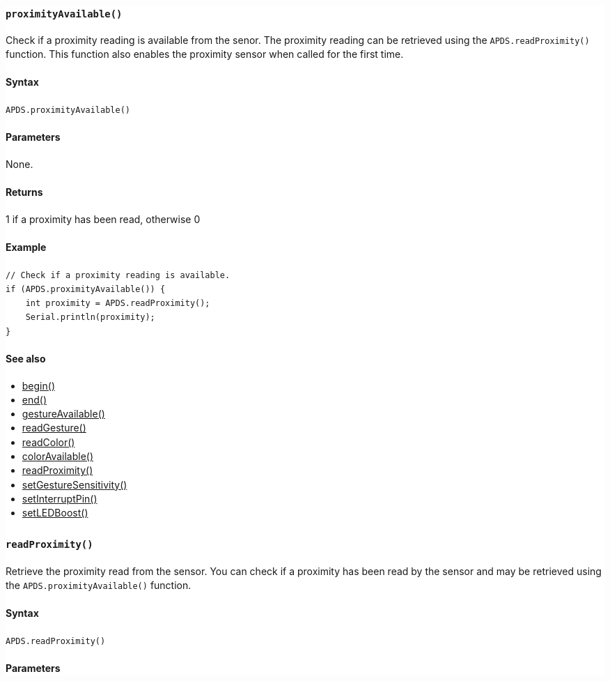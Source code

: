 ### `proximityAvailable()`

Check if a proximity reading is available from the senor. The proximity reading can be retrieved using the `APDS.readProximity()` function. This function also enables the proximity sensor when called for the first time.

#### Syntax 

```
APDS.proximityAvailable()
```

#### Parameters

None.

#### Returns

1 if a proximity has been read, otherwise 0

#### Example

```
// Check if a proximity reading is available.
if (APDS.proximityAvailable()) {
    int proximity = APDS.readProximity();
    Serial.println(proximity);
}
```

#### See also

* [begin()](#begin)
* [end()](#end)
* [gestureAvailable()](#readGesture)
* [readGesture()](#colorAvailable)
* [readColor()](#readColor)
* [colorAvailable()](#proximityAvailable)
* [readProximity()](#readProximity)
* [setGestureSensitivity()](#setGestureSensitivity)
* [setInterruptPin()](#setInterruptPin)
* [setLEDBoost()](#setLEDBoost)

### `readProximity()`

Retrieve the proximity read from the sensor. You can check if a proximity has been read by the sensor and may be retrieved using the `APDS.proximityAvailable()` function.

#### Syntax 

```
APDS.readProximity()
```

#### Parameters
